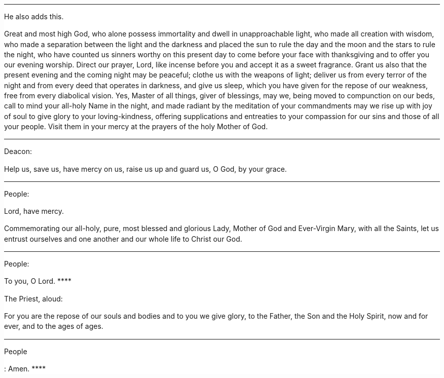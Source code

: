 ****

He also adds this.

Great and most high God, who alone possess immortality and dwell in
unapproachable light, who made all creation with wisdom, who made a
separation between the light and the darkness and placed the sun to rule
the day and the moon and the stars to rule the night, who have counted
us sinners worthy on this present day to come before your face with
thanksgiving and to offer you our evening worship. Direct our prayer,
Lord, like incense before you and accept it as a sweet fragrance. Grant
us also that the present evening and the coming night may be peaceful;
clothe us with the weapons of light; deliver us from every terror of the
night and from every deed that operates in darkness, and give us sleep,
which you have given for the repose of our weakness, free from every
diabolical vision. Yes, Master of all things, giver of blessings, may
we, being moved to compunction on our beds, call to mind your all-holy
Name in the night, and made radiant by the meditation of your
commandments may we rise up with joy of soul to give glory to your
loving-kindness, offering supplications and entreaties to your
compassion for our sins and those of all your people. Visit them in your
mercy at the prayers of the holy Mother of God.

****

Deacon:

Help us, save us, have mercy on us, raise us up and guard us, O God, by
your grace.

****

People:

Lord, have mercy.

Commemorating our all-holy, pure, most blessed and glorious Lady, Mother
of God and Ever-Virgin Mary, with all the Saints, let us entrust
ourselves and one another and our whole life to Christ our God.

****

People:

To you, O Lord. ****

The Priest, aloud:

For you are the repose of our souls and bodies and to you we give glory,
to the Father, the Son and the Holy Spirit, now and for ever, and to the
ages of ages.

****

People

: Amen. ****
